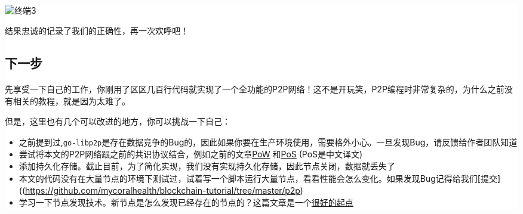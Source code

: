 ![终端3](https://upload-images.jianshu.io/upload_images/8245841-d2795256e23f1a09.png?imageMogr2/auto-orient/strip%7CimageView2/2/w/1240)


结果忠诚的记录了我们的正确性，再一次欢呼吧！

## 下一步
先享受一下自己的工作，你刚用了区区几百行代码就实现了一个全功能的P2P网络！这不是开玩笑，P2P编程时非常复杂的，为什么之前没有相关的教程，就是因为太难了。

但是，这里也有几个可以改进的地方，你可以挑战一下自己：

- 之前提到过,`go-libp2p`是存在数据竞争的Bug的，因此如果你要在生产环境使用，需要格外小心。一旦发现Bug，请反馈给作者团队知道
- 尝试将本文的P2P网络跟之前的共识协议结合，例如之前的文章[PoW](https://medium.com/@mycoralhealth/code-your-own-proof-of-stake-blockchain-in-go-610cd99aa658) 和[PoS](https://mp.weixin.qq.com/s?__biz=MzA3NDIzMDU5OA==&mid=2247483653&idx=1&sn=7fd3e3c9838e9fb6e83d24d1616daf6c&chksm=9f03bf2ca874363ac4cecc0a45f209f5783a53ff078bf8d7294db224d137d17350d589a23df1#rd) (PoS是中文译文)
- 添加持久化存储。截止目前，为了简化实现，我们没有实现持久化存储，因此节点关闭，数据就丢失了
- 本文的代码没有在大量节点的环境下测试过，试着写一个脚本运行大量节点，看看性能会怎么变化。如果发现Bug记得给我们[提交]((https://github.com/mycoralhealth/blockchain-tutorial/tree/master/p2p)
- 学习一下节点发现技术。新节点是怎么发现已经存在的节点的？这篇文章是一个[很好的起点](https://bitcoin.stackexchange.com/questions/3536/how-do-bitcoin-clients-find-each-other)

